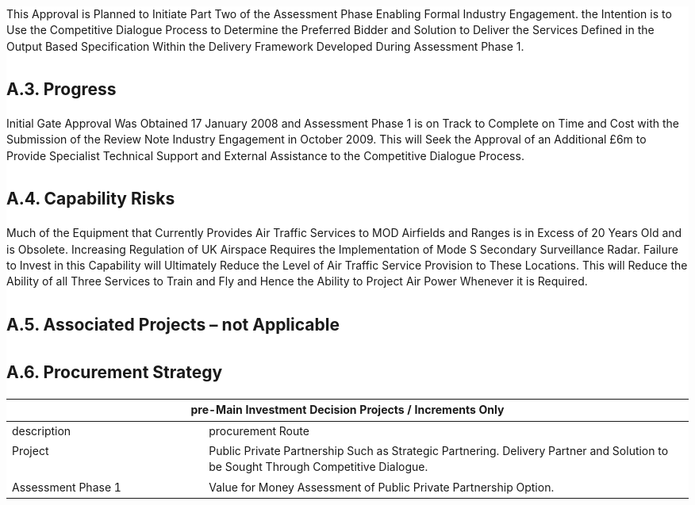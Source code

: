 This Approval is Planned to Initiate Part Two of the Assessment Phase Enabling Formal Industry Engagement. the Intention is to Use the Competitive Dialogue Process to Determine the Preferred Bidder and Solution to Deliver the Services Defined in the Output Based Specification Within the Delivery Framework Developed During Assessment Phase 1.

## A.3. Progress

Initial Gate Approval Was Obtained 17 January 2008 and Assessment Phase 1 is on Track to Complete on Time and Cost with the Submission of the Review Note Industry Engagement in October 2009. This will Seek the Approval of an Additional £6m to Provide Specialist Technical Support and External Assistance to the Competitive Dialogue Process.

## A.4. Capability Risks

Much of the Equipment that Currently Provides Air Traffic Services to MOD Airfields and Ranges is in Excess of 20 Years Old and is Obsolete. Increasing Regulation of UK Airspace Requires the Implementation of Mode S Secondary Surveillance Radar. Failure to Invest in this Capability will Ultimately Reduce the Level of Air Traffic Service Provision to These Locations. This will Reduce the Ability of all Three Services to Train and Fly and Hence the Ability to Project Air Power Whenever it is Required.

## A.5. Associated Projects – not Applicable

## A.6. Procurement Strategy

<table>
<colgroup>
<col Style="Width: 28%" />
<col Style="Width: 16%" />
<col Style="Width: 19%" />
<col Style="Width: 16%" />
<col Style="Width: 18%" />
</Colgroup>
<thead>
<tr>
<th Colspan="5">pre-Main Investment Decision Projects /
Increments Only</Th>
</Tr>
</Thead>
<tbody>
<tr>
<td>description</Td>
<td Colspan="4">procurement Route</Td>
</Tr>
<tr>
<td>
Project
</Td>
<td Colspan="4">
Public Private Partnership Such as Strategic Partnering. Delivery Partner and Solution to be Sought Through Competitive Dialogue.
</Td>
</Tr>
<tr>
<td>
Assessment Phase 1
</Td>
<td Colspan="4">
Value for Money Assessment of Public Private Partnership Option.
</Td>
</Tr>
<tr>